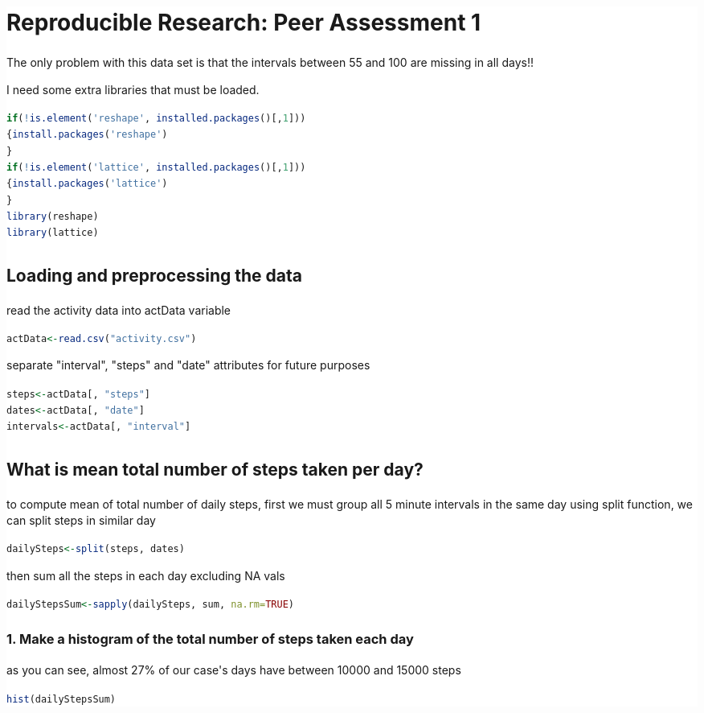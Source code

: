
# Reproducible Research: Peer Assessment 1

The only problem with this data set is that the intervals between 55 and 100 are missing in all days!!

I need some extra libraries that must be loaded. 

```r
if(!is.element('reshape', installed.packages()[,1]))
{install.packages('reshape')
}
if(!is.element('lattice', installed.packages()[,1]))
{install.packages('lattice')
}
library(reshape)
library(lattice)
```

## Loading and preprocessing the data

read the activity data into actData variable 

```r
actData<-read.csv("activity.csv")
```

separate "interval", "steps" and "date" attributes for future purposes

```r
steps<-actData[, "steps"]
dates<-actData[, "date"]
intervals<-actData[, "interval"]
```

## What is mean total number of steps taken per day?

to compute mean of total number of daily steps, 
first we must group all 5 minute intervals in the same day
using split function, we can split steps in similar day

```r
dailySteps<-split(steps, dates)
```

then sum all the steps in each day excluding NA vals

```r
dailyStepsSum<-sapply(dailySteps, sum, na.rm=TRUE)
```

### 1. Make a histogram of the total number of steps taken each day
as you can see, almost 27% of our case's days have between 10000 and 15000 steps

```r
hist(dailyStepsSum)
```
